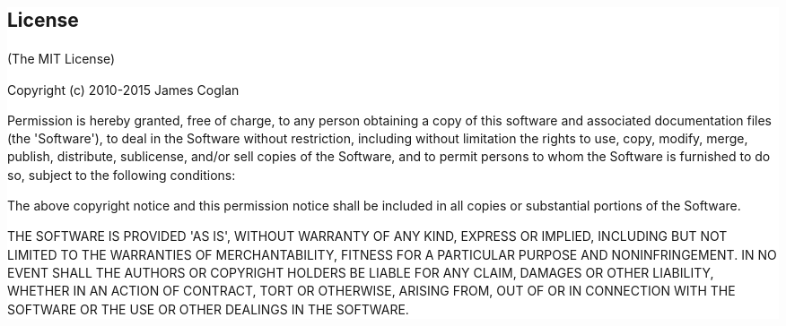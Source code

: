 
## License

(The MIT License)

Copyright (c) 2010-2015 James Coglan

Permission is hereby granted, free of charge, to any person obtaining a copy of
this software and associated documentation files (the 'Software'), to deal in
the Software without restriction, including without limitation the rights to
use, copy, modify, merge, publish, distribute, sublicense, and/or sell copies of
the Software, and to permit persons to whom the Software is furnished to do so,
subject to the following conditions:

The above copyright notice and this permission notice shall be included in all
copies or substantial portions of the Software.

THE SOFTWARE IS PROVIDED 'AS IS', WITHOUT WARRANTY OF ANY KIND, EXPRESS OR
IMPLIED, INCLUDING BUT NOT LIMITED TO THE WARRANTIES OF MERCHANTABILITY, FITNESS
FOR A PARTICULAR PURPOSE AND NONINFRINGEMENT. IN NO EVENT SHALL THE AUTHORS OR
COPYRIGHT HOLDERS BE LIABLE FOR ANY CLAIM, DAMAGES OR OTHER LIABILITY, WHETHER
IN AN ACTION OF CONTRACT, TORT OR OTHERWISE, ARISING FROM, OUT OF OR IN
CONNECTION WITH THE SOFTWARE OR THE USE OR OTHER DEALINGS IN THE SOFTWARE.
